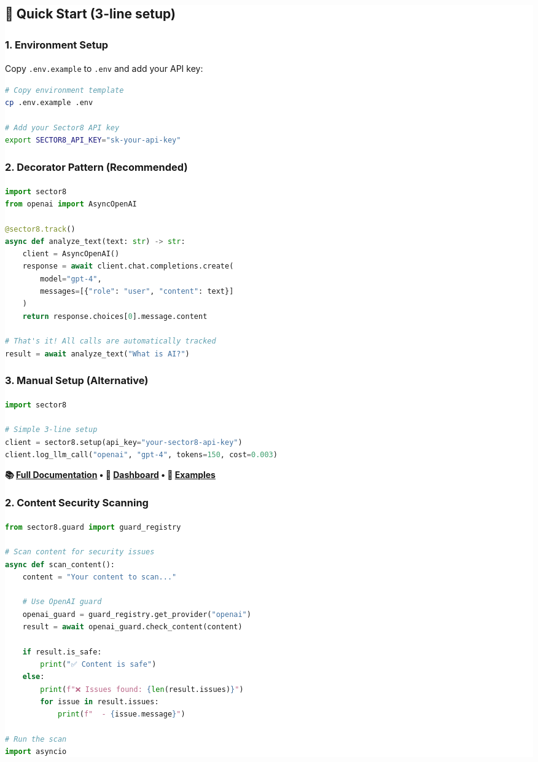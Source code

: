 ## 🚀 Quick Start (3-line setup)

### 1. Environment Setup
Copy `.env.example` to `.env` and add your API key:
```bash
# Copy environment template
cp .env.example .env

# Add your Sector8 API key
export SECTOR8_API_KEY="sk-your-api-key"
```

### 2. Decorator Pattern (Recommended)
```python
import sector8
from openai import AsyncOpenAI

@sector8.track()
async def analyze_text(text: str) -> str:
    client = AsyncOpenAI()
    response = await client.chat.completions.create(
        model="gpt-4",
        messages=[{"role": "user", "content": text}]
    )
    return response.choices[0].message.content

# That's it! All calls are automatically tracked
result = await analyze_text("What is AI?")
```

### 3. Manual Setup (Alternative)
```python
import sector8

# Simple 3-line setup
client = sector8.setup(api_key="your-sector8-api-key")
client.log_llm_call("openai", "gpt-4", tokens=150, cost=0.003)
```

**📚 [Full Documentation](https://docs.sector8.ai) • 🎯 [Dashboard](https://dashboard.sector8.ai) • 🔧 [Examples](./examples/)**

### 2. Content Security Scanning

```python
from sector8.guard import guard_registry

# Scan content for security issues
async def scan_content():
    content = "Your content to scan..."
    
    # Use OpenAI guard
    openai_guard = guard_registry.get_provider("openai")
    result = await openai_guard.check_content(content)
    
    if result.is_safe:
        print("✅ Content is safe")
    else:
        print(f"❌ Issues found: {len(result.issues)}")
        for issue in result.issues:
            print(f"  - {issue.message}")

# Run the scan
import asyncio
```